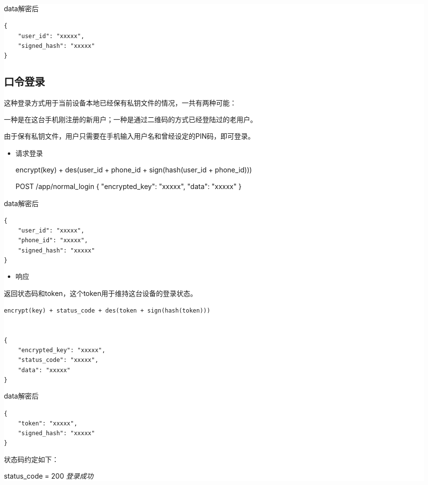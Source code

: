 data解密后

    {
        "user_id": "xxxxx",
        "signed_hash": "xxxxx"
    }


## 口令登录

这种登录方式用于当前设备本地已经保有私钥文件的情况，一共有两种可能：

一种是在这台手机刚注册的新用户；一种是通过二维码的方式已经登陆过的老用户。

由于保有私钥文件，用户只需要在手机输入用户名和曾经设定的PIN码，即可登录。

* 请求登录
 

    encrypt(key) + des(user_id + phone_id + sign(hash(user_id + phone_id)))


    POST /app/normal_login
    {
        "encrypted_key": "xxxxx",
        "data": "xxxxx"
    }

data解密后

    {
        "user_id": "xxxxx",
        "phone_id": "xxxxx",
        "signed_hash": "xxxxx"
    }

* 响应

返回状态码和token，这个token用于维持这台设备的登录状态。

    encrypt(key) + status_code + des(token + sign(hash(token)))


    {
        "encrypted_key": "xxxxx",
        "status_code": "xxxxx",
        "data": "xxxxx"
    }

data解密后

    {
        "token": "xxxxx",
        "signed_hash": "xxxxx"
    }

状态码约定如下：

status_code = 200   *登录成功*
